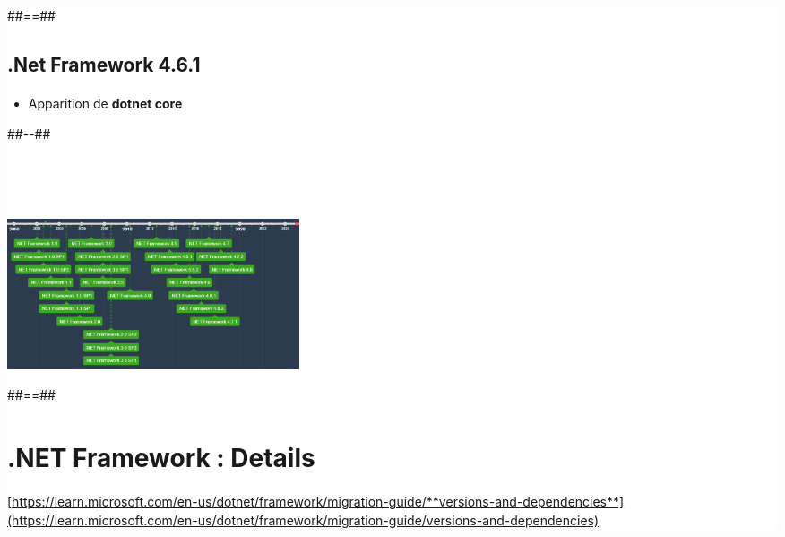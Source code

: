 
##==##



## .Net Framework 4.6.1

- Apparition de **dotnet core**

##--##

<img src="../../assets/10-history/timeline_net_framework.png" alt="Timeline usage" style="margin-top:5em; height: 12em"/>

##==##

# .NET Framework : Details


[https://learn.microsoft.com/en-us/dotnet/framework/migration-guide/**versions-and-dependencies**](https://learn.microsoft.com/en-us/dotnet/framework/migration-guide/versions-and-dependencies)


